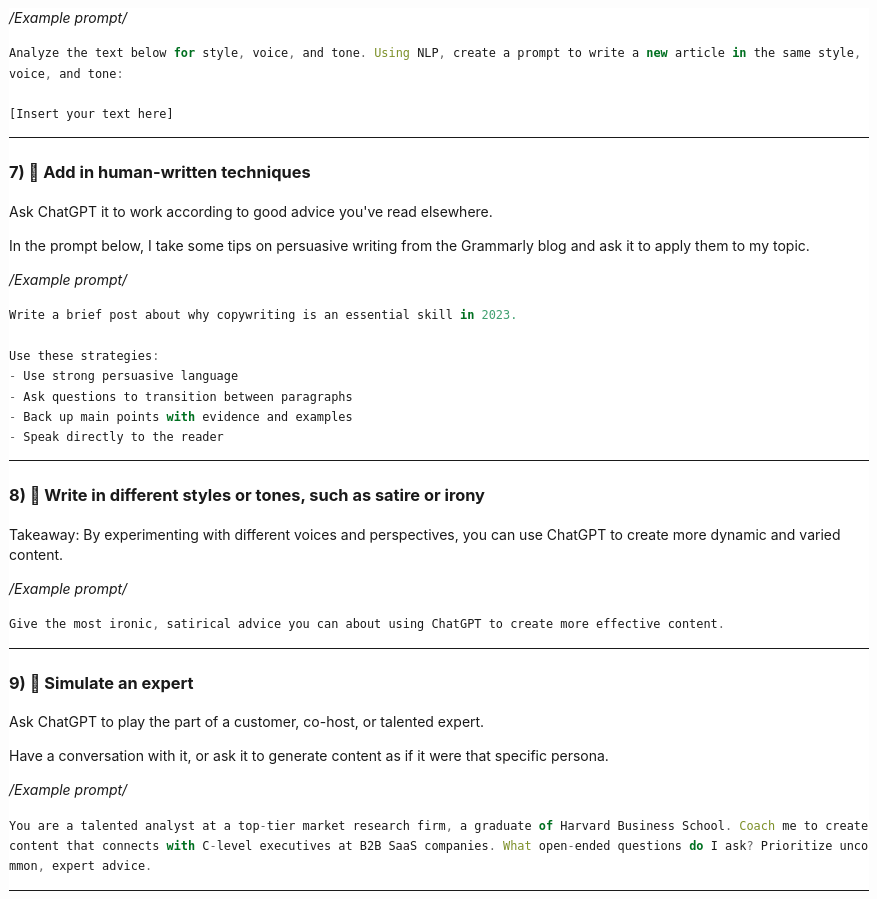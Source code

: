 */Example prompt/*

```jsx
Analyze the text below for style, voice, and tone. Using NLP, create a prompt to write a new article in the same style, voice, and tone:

[Insert your text here]
```

---

### 7) **💎 Add in human-written techniques**

Ask ChatGPT it to work according to good advice you've read elsewhere.

In the prompt below, I take some tips on persuasive writing from the Grammarly blog and ask it to apply them to my topic.

*/Example prompt/*

```jsx
Write a brief post about why copywriting is an essential skill in 2023.

Use these strategies:
- Use strong persuasive language
- Ask questions to transition between paragraphs
- Back up main points with evidence and examples
- Speak directly to the reader
```

---

### 8) **💎 Write in different styles or tones, such as satire or irony**

Takeaway: By experimenting with different voices and perspectives, you can use ChatGPT to create more dynamic and varied content.

*/Example prompt/*

```jsx
Give the most ironic, satirical advice you can about using ChatGPT to create more effective content.
```

---

### 9) **💎 Simulate an expert**

Ask ChatGPT to play the part of a customer, co-host, or talented expert.

Have a conversation with it, or ask it to generate content as if it were that specific persona.

*/Example prompt/*

```jsx
You are a talented analyst at a top-tier market research firm, a graduate of Harvard Business School. Coach me to create content that connects with C-level executives at B2B SaaS companies. What open-ended questions do I ask? Prioritize uncommon, expert advice.
```

---